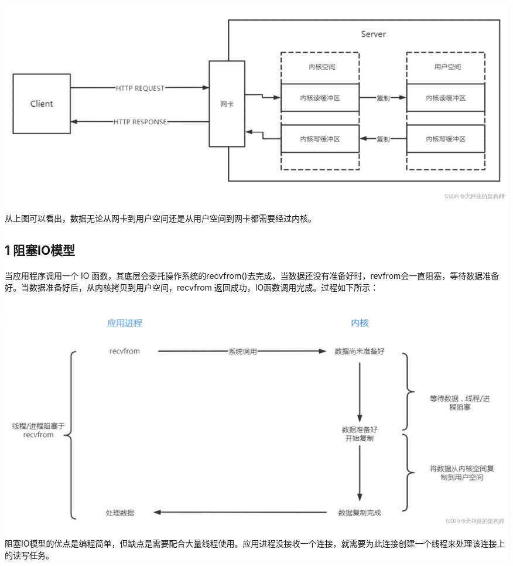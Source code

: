 ![img](..\images\Redis_一次完整的网络IO过程.png)

 

从上图可以看出，数据无论从网卡到用户空间还是从用户空间到网卡都需要经过内核。

## 1 阻塞IO模型

当应用程序调用一个 IO 函数，其底层会委托操作系统的recvfrom()去完成，当数据还没有准备好时，revfrom会一直阻塞，等待数据准备好。当数据准备好后，从内核拷贝到用户空间，recvfrom 返回成功，IO函数调用完成。过程如下所示：

![img](..\images\Redis_阻塞IO模型.png)

 

阻塞IO模型的优点是编程简单，但缺点是需要配合大量线程使用。应用进程没接收一个连接，就需要为此连接创建一个线程来处理该连接上的读写任务。
